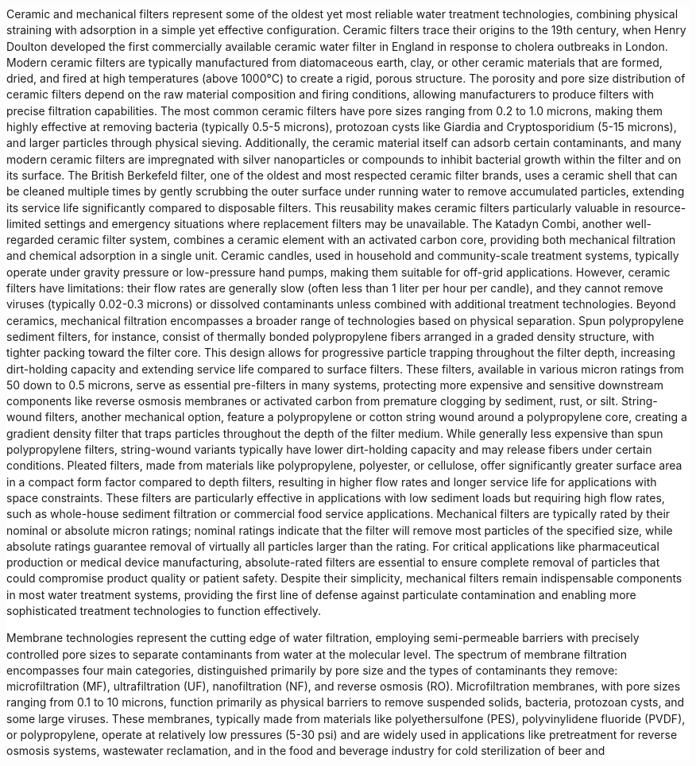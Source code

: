 Ceramic and mechanical filters represent some of the oldest yet most reliable water treatment technologies, combining physical straining with adsorption in a simple yet effective configuration. Ceramic filters trace their origins to the 19th century, when Henry Doulton developed the first commercially available ceramic water filter in England in response to cholera outbreaks in London. Modern ceramic filters are typically manufactured from diatomaceous earth, clay, or other ceramic materials that are formed, dried, and fired at high temperatures (above 1000°C) to create a rigid, porous structure. The porosity and pore size distribution of ceramic filters depend on the raw material composition and firing conditions, allowing manufacturers to produce filters with precise filtration capabilities. The most common ceramic filters have pore sizes ranging from 0.2 to 1.0 microns, making them highly effective at removing bacteria (typically 0.5-5 microns), protozoan cysts like Giardia and Cryptosporidium (5-15 microns), and larger particles through physical sieving. Additionally, the ceramic material itself can adsorb certain contaminants, and many modern ceramic filters are impregnated with silver nanoparticles or compounds to inhibit bacterial growth within the filter and on its surface. The British Berkefeld filter, one of the oldest and most respected ceramic filter brands, uses a ceramic shell that can be cleaned multiple times by gently scrubbing the outer surface under running water to remove accumulated particles, extending its service life significantly compared to disposable filters. This reusability makes ceramic filters particularly valuable in resource-limited settings and emergency situations where replacement filters may be unavailable. The Katadyn Combi, another well-regarded ceramic filter system, combines a ceramic element with an activated carbon core, providing both mechanical filtration and chemical adsorption in a single unit. Ceramic candles, used in household and community-scale treatment systems, typically operate under gravity pressure or low-pressure hand pumps, making them suitable for off-grid applications. However, ceramic filters have limitations: their flow rates are generally slow (often less than 1 liter per hour per candle), and they cannot remove viruses (typically 0.02-0.3 microns) or dissolved contaminants unless combined with additional treatment technologies. Beyond ceramics, mechanical filtration encompasses a broader range of technologies based on physical separation. Spun polypropylene sediment filters, for instance, consist of thermally bonded polypropylene fibers arranged in a graded density structure, with tighter packing toward the filter core. This design allows for progressive particle trapping throughout the filter depth, increasing dirt-holding capacity and extending service life compared to surface filters. These filters, available in various micron ratings from 50 down to 0.5 microns, serve as essential pre-filters in many systems, protecting more expensive and sensitive downstream components like reverse osmosis membranes or activated carbon from premature clogging by sediment, rust, or silt. String-wound filters, another mechanical option, feature a polypropylene or cotton string wound around a polypropylene core, creating a gradient density filter that traps particles throughout the depth of the filter medium. While generally less expensive than spun polypropylene filters, string-wound variants typically have lower dirt-holding capacity and may release fibers under certain conditions. Pleated filters, made from materials like polypropylene, polyester, or cellulose, offer significantly greater surface area in a compact form factor compared to depth filters, resulting in higher flow rates and longer service life for applications with space constraints. These filters are particularly effective in applications with low sediment loads but requiring high flow rates, such as whole-house sediment filtration or commercial food service applications. Mechanical filters are typically rated by their nominal or absolute micron ratings; nominal ratings indicate that the filter will remove most particles of the specified size, while absolute ratings guarantee removal of virtually all particles larger than the rating. For critical applications like pharmaceutical production or medical device manufacturing, absolute-rated filters are essential to ensure complete removal of particles that could compromise product quality or patient safety. Despite their simplicity, mechanical filters remain indispensable components in most water treatment systems, providing the first line of defense against particulate contamination and enabling more sophisticated treatment technologies to function effectively.

Membrane technologies represent the cutting edge of water filtration, employing semi-permeable barriers with precisely controlled pore sizes to separate contaminants from water at the molecular level. The spectrum of membrane filtration encompasses four main categories, distinguished primarily by pore size and the types of contaminants they remove: microfiltration (MF), ultrafiltration (UF), nanofiltration (NF), and reverse osmosis (RO). Microfiltration membranes, with pore sizes ranging from 0.1 to 10 microns, function primarily as physical barriers to remove suspended solids, bacteria, protozoan cysts, and some large viruses. These membranes, typically made from materials like polyethersulfone (PES), polyvinylidene fluoride (PVDF), or polypropylene, operate at relatively low pressures (5-30 psi) and are widely used in applications like pretreatment for reverse osmosis systems, wastewater reclamation, and in the food and beverage industry for cold sterilization of beer and
